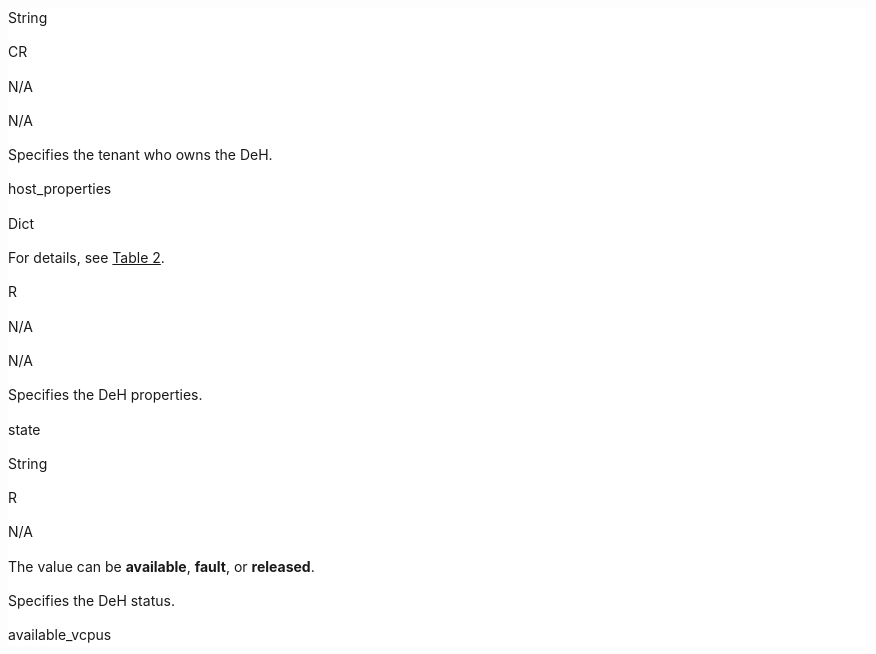 <td class="cellrowborder" valign="top" width="12.871287128712872%" headers="mcps1.2.7.1.2 "><p id="p13251620"><a name="p13251620"></a><a name="p13251620"></a>String</p>
</td>
<td class="cellrowborder" valign="top" width="11.881188118811881%" headers="mcps1.2.7.1.3 "><p id="p66748299"><a name="p66748299"></a><a name="p66748299"></a>CR</p>
</td>
<td class="cellrowborder" valign="top" width="12.871287128712872%" headers="mcps1.2.7.1.4 "><p id="OLE_LINK101"><a name="OLE_LINK101"></a><a name="OLE_LINK101"></a>N/A</p>
</td>
<td class="cellrowborder" valign="top" width="15.841584158415841%" headers="mcps1.2.7.1.5 "><p id="p50254714"><a name="p50254714"></a><a name="p50254714"></a>N/A</p>
</td>
<td class="cellrowborder" valign="top" width="30.693069306930692%" headers="mcps1.2.7.1.6 "><p id="OLE_LINK109"><a name="OLE_LINK109"></a><a name="OLE_LINK109"></a>Specifies the tenant who owns the DeH.</p>
</td>
</tr>
<tr id="row61356140"><td class="cellrowborder" valign="top" width="15.841584158415841%" headers="mcps1.2.7.1.1 "><p id="p3791404"><a name="p3791404"></a><a name="p3791404"></a>host_properties</p>
</td>
<td class="cellrowborder" valign="top" width="12.871287128712872%" headers="mcps1.2.7.1.2 "><p id="p118075491772"><a name="p118075491772"></a><a name="p118075491772"></a>Dict</p>
<p id="p38668280"><a name="p38668280"></a><a name="p38668280"></a>For details, see <a href="#host_property">Table 2</a>.</p>
</td>
<td class="cellrowborder" valign="top" width="11.881188118811881%" headers="mcps1.2.7.1.3 "><p id="p3453833"><a name="p3453833"></a><a name="p3453833"></a>R</p>
</td>
<td class="cellrowborder" valign="top" width="12.871287128712872%" headers="mcps1.2.7.1.4 "><p id="p11325076"><a name="p11325076"></a><a name="p11325076"></a>N/A</p>
</td>
<td class="cellrowborder" valign="top" width="15.841584158415841%" headers="mcps1.2.7.1.5 "><p id="p44915976"><a name="p44915976"></a><a name="p44915976"></a>N/A</p>
</td>
<td class="cellrowborder" valign="top" width="30.693069306930692%" headers="mcps1.2.7.1.6 "><p id="p14315403"><a name="p14315403"></a><a name="p14315403"></a>Specifies the DeH properties.</p>
</td>
</tr>
<tr id="row61729771"><td class="cellrowborder" valign="top" width="15.841584158415841%" headers="mcps1.2.7.1.1 "><p id="p34055563"><a name="p34055563"></a><a name="p34055563"></a>state</p>
</td>
<td class="cellrowborder" valign="top" width="12.871287128712872%" headers="mcps1.2.7.1.2 "><p id="p7037199"><a name="p7037199"></a><a name="p7037199"></a>String</p>
</td>
<td class="cellrowborder" valign="top" width="11.881188118811881%" headers="mcps1.2.7.1.3 "><p id="p33142240"><a name="p33142240"></a><a name="p33142240"></a>R</p>
</td>
<td class="cellrowborder" valign="top" width="12.871287128712872%" headers="mcps1.2.7.1.4 "><p id="p166885"><a name="p166885"></a><a name="p166885"></a>N/A</p>
</td>
<td class="cellrowborder" valign="top" width="15.841584158415841%" headers="mcps1.2.7.1.5 "><p id="p13517702"><a name="p13517702"></a><a name="p13517702"></a>The value can be <strong id="b8159193061216"><a name="b8159193061216"></a><a name="b8159193061216"></a>available</strong>, <strong id="b9185114717124"><a name="b9185114717124"></a><a name="b9185114717124"></a>fault</strong>, or <strong id="b12161113015126"><a name="b12161113015126"></a><a name="b12161113015126"></a>released</strong>.</p>
</td>
<td class="cellrowborder" valign="top" width="30.693069306930692%" headers="mcps1.2.7.1.6 "><p id="p14008765"><a name="p14008765"></a><a name="p14008765"></a>Specifies the DeH status.</p>
</td>
</tr>
<tr id="row58970022"><td class="cellrowborder" valign="top" width="15.841584158415841%" headers="mcps1.2.7.1.1 "><p id="p11842506"><a name="p11842506"></a><a name="p11842506"></a>available_vcpus</p>
</td>